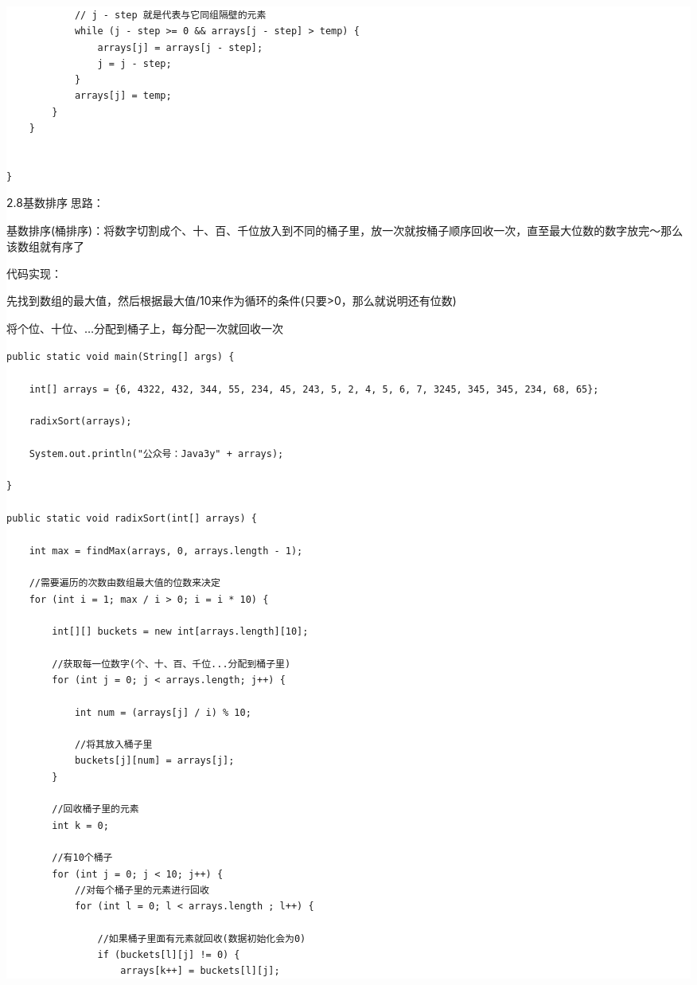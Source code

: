                 // j - step 就是代表与它同组隔壁的元素
                while (j - step >= 0 && arrays[j - step] > temp) {
                    arrays[j] = arrays[j - step];
                    j = j - step;
                }
                arrays[j] = temp;
            }
        }


    }
2.8基数排序
思路：

基数排序(桶排序)：将数字切割成个、十、百、千位放入到不同的桶子里，放一次就按桶子顺序回收一次，直至最大位数的数字放完～那么该数组就有序了

代码实现：

先找到数组的最大值，然后根据最大值/10来作为循环的条件(只要>0，那么就说明还有位数)

将个位、十位、…分配到桶子上，每分配一次就回收一次

    public static void main(String[] args) {

        int[] arrays = {6, 4322, 432, 344, 55, 234, 45, 243, 5, 2, 4, 5, 6, 7, 3245, 345, 345, 234, 68, 65};

        radixSort(arrays);

        System.out.println("公众号：Java3y" + arrays);

    }

    public static void radixSort(int[] arrays) {

        int max = findMax(arrays, 0, arrays.length - 1);

        //需要遍历的次数由数组最大值的位数来决定
        for (int i = 1; max / i > 0; i = i * 10) {

            int[][] buckets = new int[arrays.length][10];

            //获取每一位数字(个、十、百、千位...分配到桶子里)
            for (int j = 0; j < arrays.length; j++) {

                int num = (arrays[j] / i) % 10;

                //将其放入桶子里
                buckets[j][num] = arrays[j];
            }

            //回收桶子里的元素
            int k = 0;

            //有10个桶子
            for (int j = 0; j < 10; j++) {
                //对每个桶子里的元素进行回收
                for (int l = 0; l < arrays.length ; l++) {

                    //如果桶子里面有元素就回收(数据初始化会为0)
                    if (buckets[l][j] != 0) {
                        arrays[k++] = buckets[l][j];
